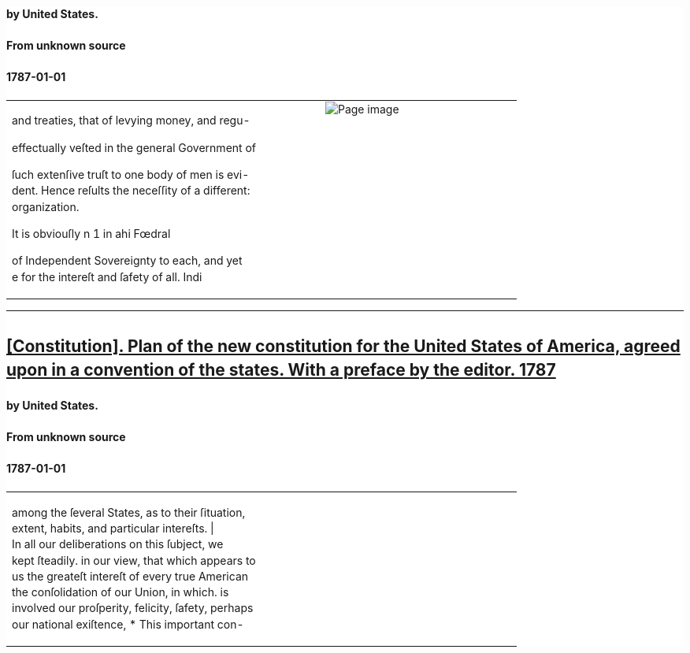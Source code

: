 #### by United States.

#### From unknown source

#### 1787-01-01

<table style="width: 100%;"><tr><td style="width: 50%">

  
  
and treaties, that of levying money, and regu-  
  
  
effectually veſted in the general Government of  
  
  
ſuch extenſive truſt to one body of men is evi-  
dent. Hence reſults the neceſſity of a different:  
organization.  
  
It is obviouſly n 1 in ahi Fœdral  
  
  
of Independent Sovereignty to each, and yet  
e for the intereſt and ſafety of all. Indi
</td><td style="width: 50%; max-height: 75%; margin: auto; display: block;">
<img alt="Page image" src="https://iiif.archive.org/image/iiif/2/bim_eighteenth-century_constitution-plan-of-_united-states_1787%2Fbim_eighteenth-century_constitution-plan-of-_united-states_1787_jp2.zip%2Fbim_eighteenth-century_constitution-plan-of-_united-states_1787_jp2%2Fbim_eighteenth-century_constitution-plan-of-_united-states_1787_0005.jp2/pct:25.75183782579639,52.28509249183895,61.684116729783916,28.495647442872688/!600,600/0/default.jpg"/>
</td>
</tr></table>

---

## [[Constitution]. Plan of the new constitution for the United States of America, agreed upon in a convention of the states. With a preface by the editor.  1787](https://archive.org/details/bim_eighteenth-century_constitution-plan-of-_united-states_1787/page/n6/mode/1up?view=theater)

#### by United States.

#### From unknown source

#### 1787-01-01

<table style="width: 100%;"><tr><td style="width: 50%">

  
  
among the ſeveral States, as to their ſituation,  
extent, habits, and particular intereſts. |  
In all our deliberations on this ſubject, we  
kept ſteadily. in our view, that which appears to  
us the greateſt intereſt of every true American  
the conſolidation of our Union, in which. is  
involved our proſperity, felicity, ſafety, perhaps  
our national exiſtence, * This important con-  
  